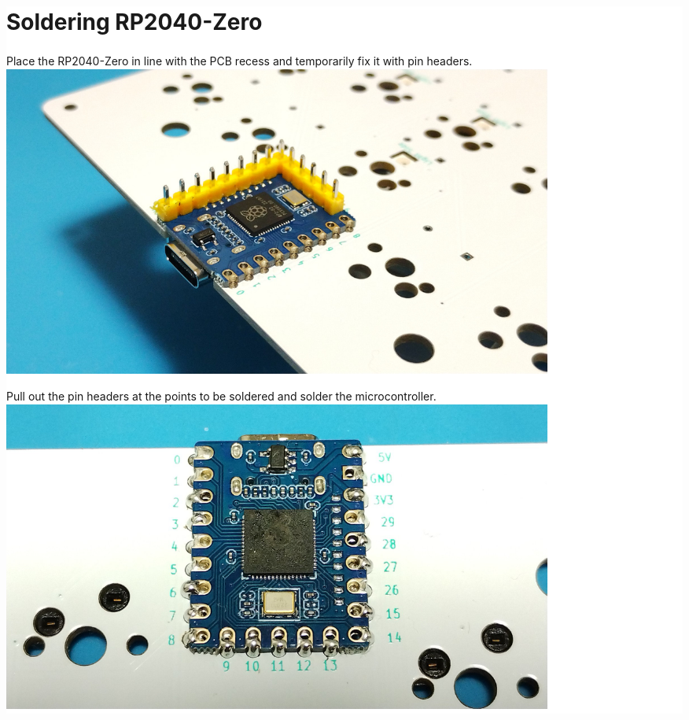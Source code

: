 # Soldering RP2040-Zero

Place the RP2040-Zero in line with the PCB recess and temporarily fix it with pin headers.  
<img src="../img/soldering-rp2040-zero_01.jpg" width="80%">

Pull out the pin headers at the points to be soldered and solder the microcontroller.  
<img src="../img/soldering-rp2040-zero_02.jpg" width="80%">